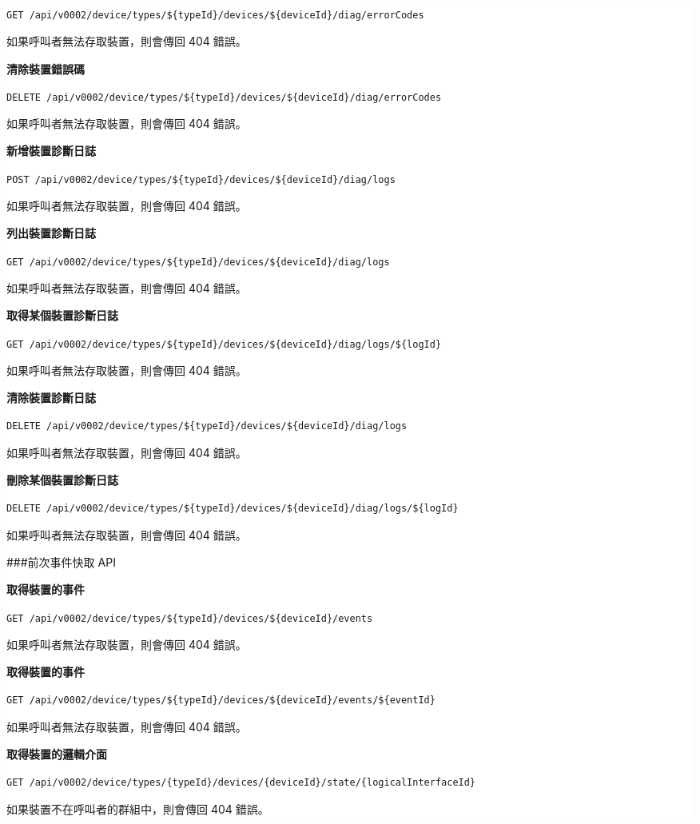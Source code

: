     GET /api/v0002/device/types/${typeId}/devices/${deviceId}/diag/errorCodes

如果呼叫者無法存取裝置，則會傳回 404 錯誤。

**清除裝置錯誤碼**

    DELETE /api/v0002/device/types/${typeId}/devices/${deviceId}/diag/errorCodes

如果呼叫者無法存取裝置，則會傳回 404 錯誤。

**新增裝置診斷日誌**

    POST /api/v0002/device/types/${typeId}/devices/${deviceId}/diag/logs

如果呼叫者無法存取裝置，則會傳回 404 錯誤。

**列出裝置診斷日誌**

    GET /api/v0002/device/types/${typeId}/devices/${deviceId}/diag/logs

如果呼叫者無法存取裝置，則會傳回 404 錯誤。

**取得某個裝置診斷日誌**

    GET /api/v0002/device/types/${typeId}/devices/${deviceId}/diag/logs/${logId}

如果呼叫者無法存取裝置，則會傳回 404 錯誤。

**清除裝置診斷日誌**

    DELETE /api/v0002/device/types/${typeId}/devices/${deviceId}/diag/logs

如果呼叫者無法存取裝置，則會傳回 404 錯誤。

**刪除某個裝置診斷日誌**

    DELETE /api/v0002/device/types/${typeId}/devices/${deviceId}/diag/logs/${logId}

如果呼叫者無法存取裝置，則會傳回 404 錯誤。

###前次事件快取 API

**取得裝置的事件**

    GET /api/v0002/device/types/${typeId}/devices/${deviceId}/events

如果呼叫者無法存取裝置，則會傳回 404 錯誤。

**取得裝置的事件**

    GET /api/v0002/device/types/${typeId}/devices/${deviceId}/events/${eventId}

如果呼叫者無法存取裝置，則會傳回 404 錯誤。

**取得裝置的邏輯介面**

    GET /api/v0002/device/types/{typeId}/devices/{deviceId}/state/{logicalInterfaceId}

如果裝置不在呼叫者的群組中，則會傳回 404 錯誤。
